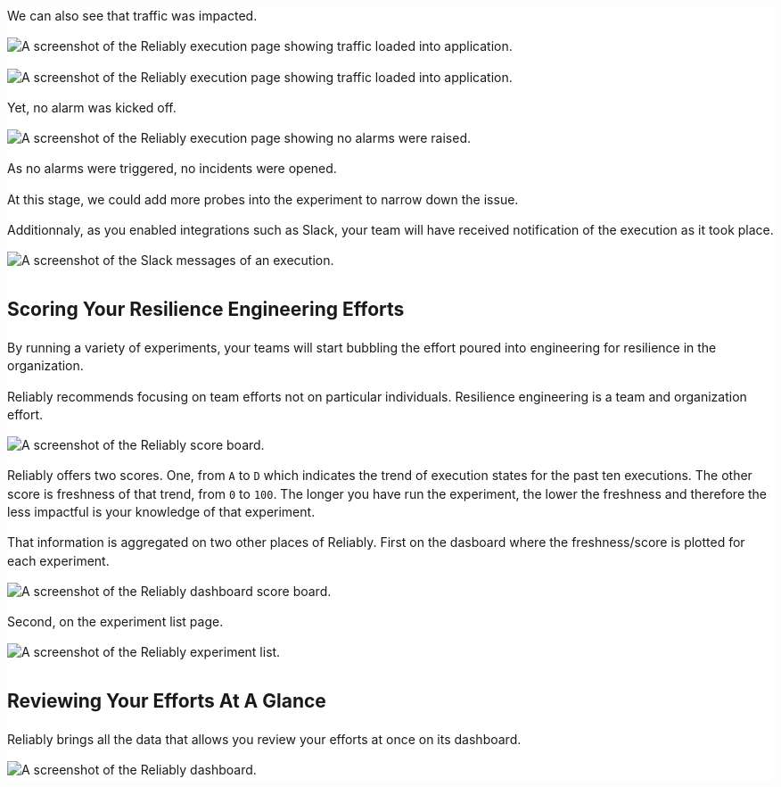 We can also see that traffic was impacted.

<p><img src="/images/docs/guides/tour/execution-traffic.png" alt="A screenshot of the Reliably execution page showing traffic loaded into application." width="490" /></p>

<p><img src="/images/docs/guides/tour/execution-traffic-impact.png" alt="A screenshot of the Reliably execution page showing traffic loaded into application." width="490" /></p>

Yet, no alarm was kicked off.

<p><img src="/images/docs/guides/tour/execution-no-alarm.png" alt="A screenshot of the Reliably execution page showing no alarms were raised." width="490" /></p>

As no alarms were triggered, no incidents were opened.

At this stage, we could add more probes into the experiment to narrow down the
issue.

Additionnaly, as you enabled integrations such as Slack, your team will have
received notification of the execution as it took place.

<p><img src="/images/docs/guides/tour/integration-slack.png" alt="A screenshot of the Slack messages of an execution." width="655" /></p>

## Scoring Your Resilience Engineering Efforts

By running a variety of experiments, your teams will start
bubbling the effort poured into engineering for resilience in the organization.

Reliably recommends focusing on team efforts not on particular individuals.
Resilience engineering is a team and organization effort.


<p><img src="/images/docs/guides/tour/experiment-score.png" alt="A screenshot of the Reliably score board." width="490" /></p>

Reliably offers two scores. One, from `A` to `D` which indicates the trend of
execution states for the past ten executions. The other score is freshness of
that trend, from `0` to `100`. The longer you have run the experiment, the
lower the freshness and therefore the less impactful is your knowledge of that
experiment.

That information is aggregated on two other places of Reliably. First on the
dasboard where the freshness/score is plotted for each experiment.

<p><img src="/images/docs/guides/tour/dashboard-score.png" alt="A screenshot of the Reliably dashboard score board." width="490" /></p>


Second, on the experiment list page.


<p><img src="/images/docs/guides/tour/experiment-list.png" alt="A screenshot of the Reliably experiment list." width="655" /></p>

## Reviewing Your Efforts At A Glance

Reliably brings all the data that allows you review your efforts at once on its
dashboard.

<p><img src="/images/docs/guides/tour/dashboard-main.png" alt="A screenshot of the Reliably dashboard." width="655" /></p>
